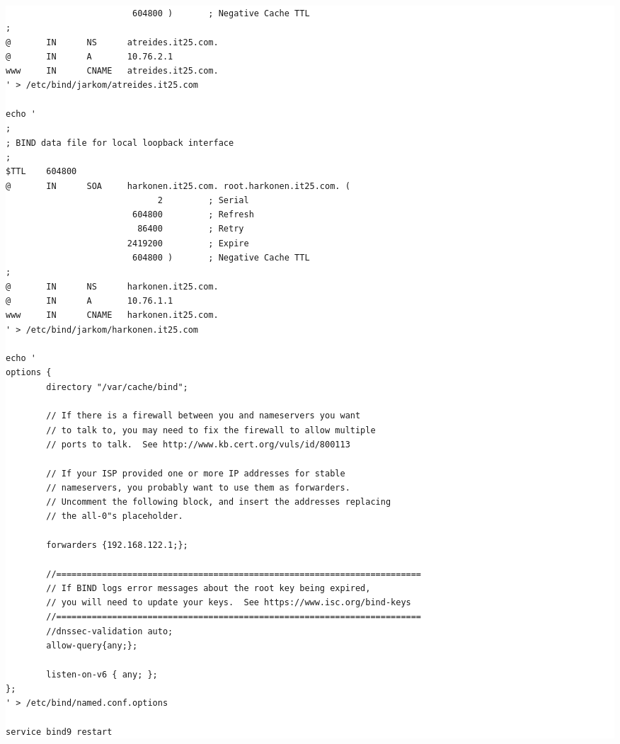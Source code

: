 ```
                         604800 )       ; Negative Cache TTL
;
@       IN      NS      atreides.it25.com.
@       IN      A       10.76.2.1
www     IN      CNAME   atreides.it25.com.
' > /etc/bind/jarkom/atreides.it25.com

echo '
;
; BIND data file for local loopback interface
;
$TTL    604800
@       IN      SOA     harkonen.it25.com. root.harkonen.it25.com. (
                              2         ; Serial
                         604800         ; Refresh
                          86400         ; Retry
                        2419200         ; Expire
                         604800 )       ; Negative Cache TTL
;
@       IN      NS      harkonen.it25.com.
@       IN      A       10.76.1.1
www     IN      CNAME   harkonen.it25.com.
' > /etc/bind/jarkom/harkonen.it25.com

echo '
options {
        directory "/var/cache/bind";

        // If there is a firewall between you and nameservers you want
        // to talk to, you may need to fix the firewall to allow multiple
        // ports to talk.  See http://www.kb.cert.org/vuls/id/800113

        // If your ISP provided one or more IP addresses for stable
        // nameservers, you probably want to use them as forwarders.
        // Uncomment the following block, and insert the addresses replacing
        // the all-0"s placeholder.

        forwarders {192.168.122.1;};

        //========================================================================
        // If BIND logs error messages about the root key being expired,
        // you will need to update your keys.  See https://www.isc.org/bind-keys
        //========================================================================
        //dnssec-validation auto;
        allow-query{any;};

        listen-on-v6 { any; };
};
' > /etc/bind/named.conf.options

service bind9 restart
```
